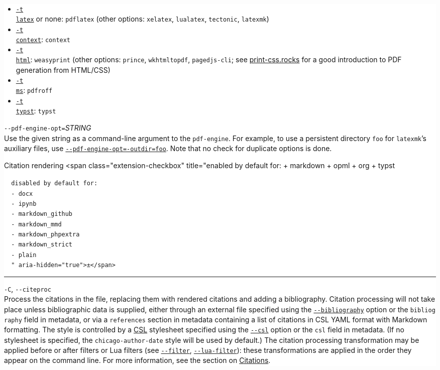 -   <a href="#option--to" class="option"><span class="nowrap"><code>-t latex</code></span></a> or none: <span class="nowrap">`pdflatex`</span> (other options: <span class="nowrap">`xelatex`</span>, <span class="nowrap">`lualatex`</span>, <span class="nowrap">`tectonic`</span>, <span class="nowrap">`latexmk`</span>)
-   <a href="#option--to" class="option"><span class="nowrap"><code>-t context</code></span></a>: <span class="nowrap">`context`</span>
-   <a href="#option--to" class="option"><span class="nowrap"><code>-t html</code></span></a>: <span class="nowrap">`weasyprint`</span> (other options: <span class="nowrap">`prince`</span>, <span class="nowrap">`wkhtmltopdf`</span>, <span class="nowrap">`pagedjs-cli`</span>; see [print-css.rocks](https://print-css.rocks) for a good introduction to PDF generation from HTML/CSS)
-   <a href="#option--to" class="option"><span class="nowrap"><code>-t ms</code></span></a>: <span class="nowrap">`pdfroff`</span>
-   <a href="#option--to" class="option"><span class="nowrap"><code>-t typst</code></span></a>: <span class="nowrap">`typst`</span>

<span id="option--pdf-engine-opt" class="option-anchor"><span class="nowrap">`--pdf-engine-opt=`</span>*STRING*</span>  
Use the given string as a command-line argument to the <span class="nowrap">`pdf-engine`</span>. For example, to use a persistent directory <span class="nowrap">`foo`</span> for <span class="nowrap">`latexmk`</span>’s auxiliary files, use <a href="#option--pdf-engine-opt" class="option"><span class="nowrap"><code>--pdf-engine-opt=-outdir=foo</code></span></a>. Note that no check for duplicate options is done.

<a href="#citation-rendering" class="anchor"></a>Citation rendering <span class="extension-checkbox" title="enabled by default for:
      + markdown
      + opml
      + org
      + typst

      disabled by default for:
      - docx
      - ipynb
      - markdown_github
      - markdown_mmd
      - markdown_phpextra
      - markdown_strict
      - plain
      " aria-hidden="true">±</span>
-----------------------------------------------------------------------------------------------------------------------------------

<span id="option--citeproc" class="option-anchor"><span class="nowrap">`-C`</span>, <span class="nowrap">`--citeproc`</span></span>  
Process the citations in the file, replacing them with rendered citations and adding a bibliography. Citation processing will not take place unless bibliographic data is supplied, either through an external file specified using the <a href="#option--bibliography" class="option"><span class="nowrap"><code>--bibliography</code></span></a> option or the <span class="nowrap">`bibliography`</span> field in metadata, or via a <span class="nowrap">`references`</span> section in metadata containing a list of citations in CSL YAML format with Markdown formatting. The style is controlled by a [CSL](https://docs.citationstyles.org/en/stable/specification.html) stylesheet specified using the <a href="#option--csl" class="option"><span class="nowrap"><code>--csl</code></span></a> option or the <span class="nowrap">`csl`</span> field in metadata. (If no stylesheet is specified, the <span class="nowrap">`chicago-author-date`</span> style will be used by default.) The citation processing transformation may be applied before or after filters or Lua filters (see <a href="#option--filter" class="option"><span class="nowrap"><code>--filter</code></span></a>, <a href="#option--lua-filter" class="option"><span class="nowrap"><code>--lua-filter</code></span></a>): these transformations are applied in the order they appear on the command line. For more information, see the section on [Citations](#citations).
